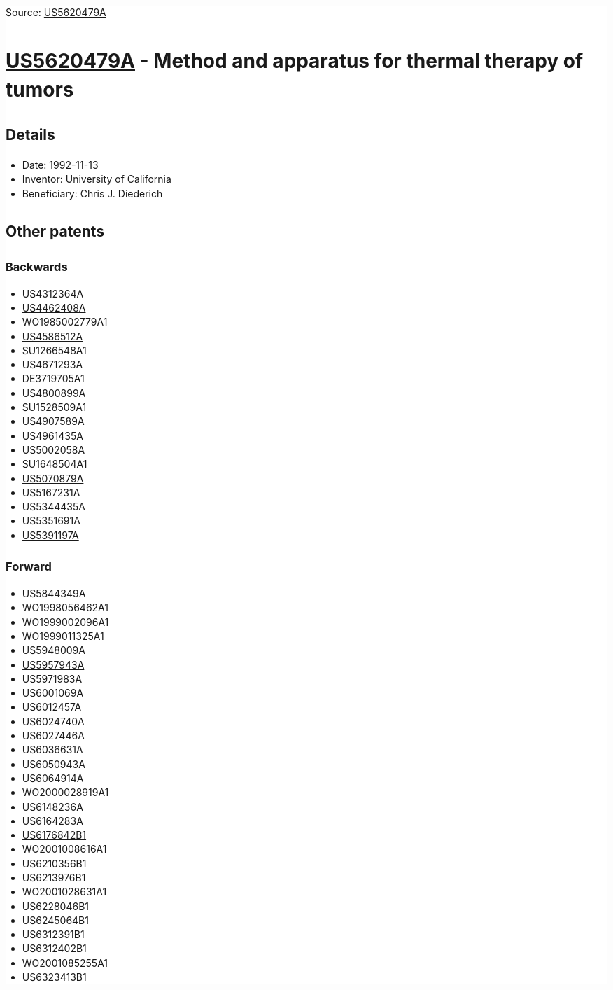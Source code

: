 Source: [US5620479A](https://patents.google.com/patent/US5620479A)

# [US5620479A](US5620479A.md) - Method and apparatus for thermal therapy of tumors

## Details

* Date: 1992-11-13
* Inventor: University of California
* Beneficiary: Chris J. Diederich

## Other patents

### Backwards
 * US4312364A
 * [US4462408A](US4462408A.md)
 * WO1985002779A1
 * [US4586512A](US4586512A.md)
 * SU1266548A1
 * US4671293A
 * DE3719705A1
 * US4800899A
 * SU1528509A1
 * US4907589A
 * US4961435A
 * US5002058A
 * SU1648504A1
 * [US5070879A](US5070879A.md)
 * US5167231A
 * US5344435A
 * US5351691A
 * [US5391197A](US5391197A.md)
### Forward
 * US5844349A
 * WO1998056462A1
 * WO1999002096A1
 * WO1999011325A1
 * US5948009A
 * [US5957943A](US5957943A.md)
 * US5971983A
 * US6001069A
 * US6012457A
 * US6024740A
 * US6027446A
 * US6036631A
 * [US6050943A](US6050943A.md)
 * US6064914A
 * WO2000028919A1
 * US6148236A
 * US6164283A
 * [US6176842B1](US6176842B1.md)
 * WO2001008616A1
 * US6210356B1
 * US6213976B1
 * WO2001028631A1
 * US6228046B1
 * US6245064B1
 * US6312391B1
 * US6312402B1
 * WO2001085255A1
 * US6323413B1